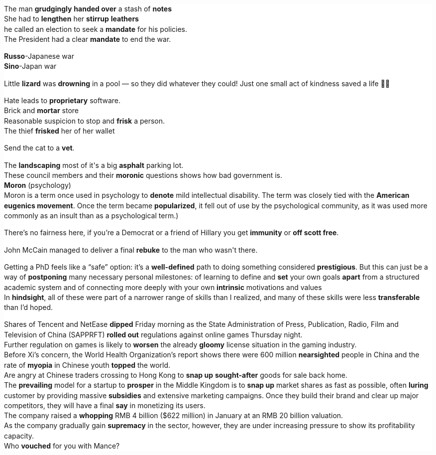 The man **grudgingly** **handed over** a stash of **notes**  
She had to **lengthen** her **stirrup** **leathers**  
he called an election to seek a **mandate** for his policies.  
The President had a clear **mandate** to end the war.  
  
**Russo**-Japanese war  
**Sino**-Japan war  
  
Little **lizard** was **drowning** in a pool — so they did whatever they could! Just one small act of kindness saved a life 🦎💓  
  
Hate leads to **proprietary** software.  
Brick and **mortar** store  
Reasonable suspicion to stop and **frisk** a person.  
The thief **frisked** her of her wallet  
   
Send the cat to a **vet**.  
   
The **landscaping** most of it's a big **asphalt** parking lot.  
These council members and their **moronic** questions shows how bad government is.  
**Moron** (psychology)  
Moron is a term once used in psychology to **denote** mild intellectual disability. The term was closely tied with the **American eugenics movement**. Once the term became **popularized**, it fell out of use by the psychological community, as it was used more commonly as an insult than as a psychological term.)  
   
There’s no fairness here, if you’re a Democrat or a friend of Hillary you get **immunity** or **off scott free**.  
   
John McCain managed to deliver a final **rebuke** to the man who wasn't there.  
   
Getting a PhD feels like a “safe” option: it’s a **well-defined** path to doing something considered **prestigious**. But this can just be a way of **postponing** many necessary personal milestones: of learning to define and **set** your own goals **apart** from a structured academic system and of connecting more deeply with your own **intrinsic** motivations and values  
In **hindsight**, all of these were part of a narrower range of skills than I realized, and many of these skills were less **transferable** than I’d hoped.  
   
Shares of Tencent and NetEase **dipped** Friday morning as the State Administration of Press, Publication, Radio, Film and Television of China (SAPPRFT) **rolled out** regulations against online games Thursday night.  
Further regulation on games is likely to **worsen** the already **gloomy** license situation in the gaming industry.  
Before Xi’s concern, the World Health Organization’s report shows there were 600 million **nearsighted** people in China and the rate of **myopia** in Chinese youth **topped** the world.  
Are angry at Chinese traders crossing to Hong Kong to **snap up** **sought-after** goods for sale back home.  
The **prevailing** model for a startup to **prosper** in the Middle Kingdom is to **snap up** market shares as fast as possible, often **luring** customer by providing massive **subsidies** and extensive marketing campaigns. Once they build their brand and clear up major competitors, they will have a final **say** in monetizing its users.  
The company raised a **whopping** RMB 4 billion ($622 million) in January at an RMB 20 billion valuation.  
As the company gradually gain **supremacy** in the sector, however, they are under increasing pressure to show its profitability capacity.  
Who **vouched** for you with Mance?  
   
